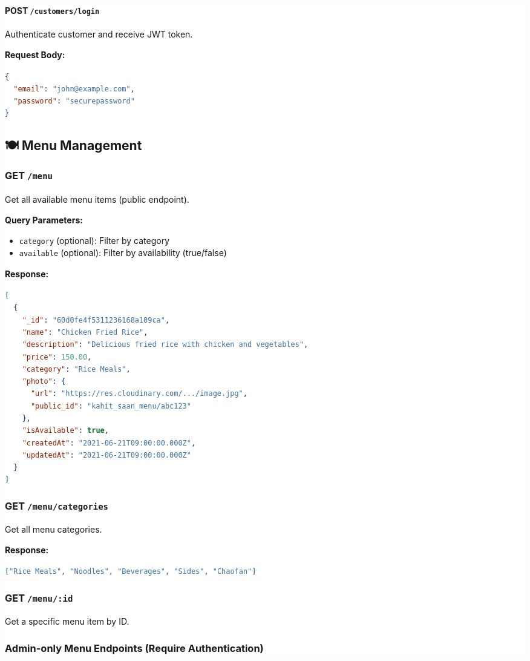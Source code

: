 #### POST `/customers/login`
Authenticate customer and receive JWT token.

**Request Body:**
```json
{
  "email": "john@example.com",
  "password": "securepassword"
}
```

## 🍽️ Menu Management

### GET `/menu`
Get all available menu items (public endpoint).

**Query Parameters:**
- `category` (optional): Filter by category
- `available` (optional): Filter by availability (true/false)

**Response:**
```json
[
  {
    "_id": "60d0fe4f5311236168a109ca",
    "name": "Chicken Fried Rice",
    "description": "Delicious fried rice with chicken and vegetables",
    "price": 150.00,
    "category": "Rice Meals",
    "photo": {
      "url": "https://res.cloudinary.com/.../image.jpg",
      "public_id": "kahit_saan_menu/abc123"
    },
    "isAvailable": true,
    "createdAt": "2021-06-21T09:00:00.000Z",
    "updatedAt": "2021-06-21T09:00:00.000Z"
  }
]
```

### GET `/menu/categories`
Get all menu categories.

**Response:**
```json
["Rice Meals", "Noodles", "Beverages", "Sides", "Chaofan"]
```

### GET `/menu/:id`
Get a specific menu item by ID.

### Admin-only Menu Endpoints (Require Authentication)
